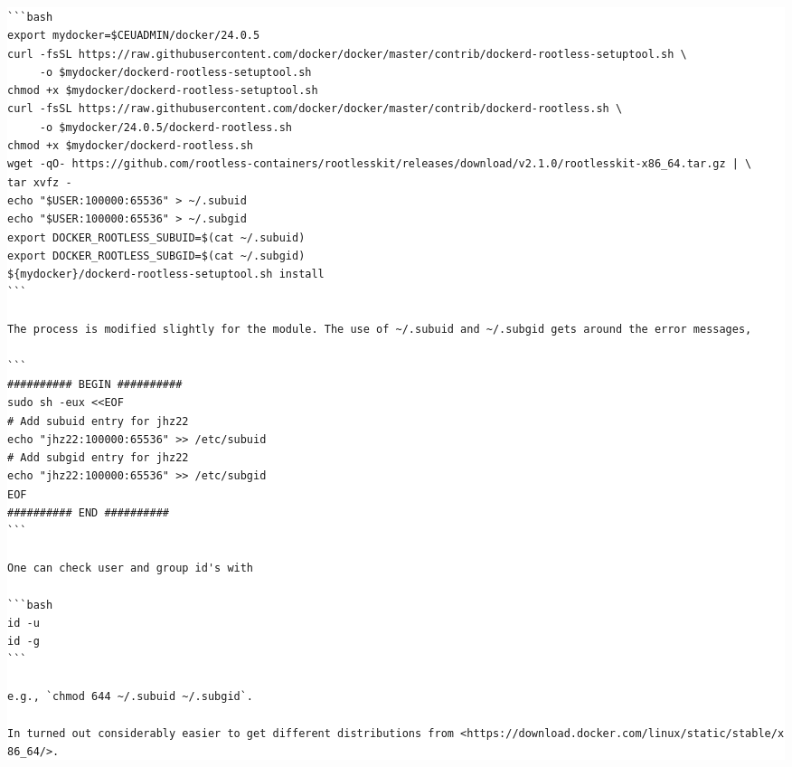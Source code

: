     ```bash
    export mydocker=$CEUADMIN/docker/24.0.5
    curl -fsSL https://raw.githubusercontent.com/docker/docker/master/contrib/dockerd-rootless-setuptool.sh \
         -o $mydocker/dockerd-rootless-setuptool.sh
    chmod +x $mydocker/dockerd-rootless-setuptool.sh
    curl -fsSL https://raw.githubusercontent.com/docker/docker/master/contrib/dockerd-rootless.sh \
         -o $mydocker/24.0.5/dockerd-rootless.sh
    chmod +x $mydocker/dockerd-rootless.sh
    wget -qO- https://github.com/rootless-containers/rootlesskit/releases/download/v2.1.0/rootlesskit-x86_64.tar.gz | \
    tar xvfz -
    echo "$USER:100000:65536" > ~/.subuid
    echo "$USER:100000:65536" > ~/.subgid
    export DOCKER_ROOTLESS_SUBUID=$(cat ~/.subuid)
    export DOCKER_ROOTLESS_SUBGID=$(cat ~/.subgid)
    ${mydocker}/dockerd-rootless-setuptool.sh install
    ```

    The process is modified slightly for the module. The use of ~/.subuid and ~/.subgid gets around the error messages,

    ```
    ########## BEGIN ##########
    sudo sh -eux <<EOF
    # Add subuid entry for jhz22
    echo "jhz22:100000:65536" >> /etc/subuid
    # Add subgid entry for jhz22
    echo "jhz22:100000:65536" >> /etc/subgid
    EOF
    ########## END ##########
    ```

    One can check user and group id's with

    ```bash
    id -u
    id -g
    ```

    e.g., `chmod 644 ~/.subuid ~/.subgid`.

    In turned out considerably easier to get different distributions from <https://download.docker.com/linux/static/stable/x86_64/>.

[^podman]: **podman** (to be amended)

    1. podman executable

    ```bash
    wget -qO- https://github.com/containers/podman/releases/download/v5.1.1/podman-remote-static-linux_amd64.tar.gz | tar xvfz -
    cd bin
    ln -s podman-remote-static-linux_amd64 podman
    echo "$USER:100000:65536" > $HOME/.subuid
    echo "$USER:100000:65536" > $HOME/.subgid
    cd ..
    ```


[^metal]: **metal**
[^gemma]: **gemma**
[^fcgene]: **fcgene**
[^jq]: **jq**
[^qtltools]: **qtltools**
[^exiv2]: **exiv2**
[^libxslt]: **libxslt**
[^libxml2]: **libxml2**
[^gdal]: **gdal**
[^expat]: **expat**
[^ruby]: **ruby**
[^libgit2]: **libgit2**
[^nettle]: **nettle**
[^gnutls]: **gnutls**
[^lemma]: **lemma**
[^axel]: The following scripts avoid option `--without-ssl`.
[^OpenMS]: **OpenMS**
[^lz]: **locuszoom**
[^rstudio]: **rstudio**
[^pwcoco]: **pwcoco**
[^regenie]: **regenie**
[^autoconf]: **autoconf**
[^quarto]: **quarto**
[^xpdf]: **xpdf**
[^pspp]: **pspp**
[^ncbi-vdb]: **ncbi-vdb**
[^sra-tools]: **sra-tools**
[^gatk]: **gatk**
[^gdc]: **gdc**
[^VB2]: **VB2**
[^regtools]: **regtools**
[^varscan]: **varscan**
[^tatami]: **tatami**
[^nextflow]: **nextflow**
[^singularity]: **singularity**
[^fraposa]: **fraposa**
[^pgsc_calc]: **pgsc_calc**
[^deno]: **deno**
[^R]: **R**
[^gitkraken]: **GitKraken**
[^automake]: **automake**
[^openssl]: **openssl**
[^openssh]: **openssh**
[^vep]: **ensembl-vep**
[^json-c]: **json-c**
[^LVM2]: **LVM2**
[^cryptsetup]: **cryptosetup**
[^krb5]: **krb5-icelake**
[^git]: **git-2.44.0-icelake**
[^peer]: **peer**
[^ImageMagick]: **ImageMagick**
[^rtmpdump]: **rtmpdump**
[^spyder]: **spyder**
[^crux]: **crux**
[^boost]: **boost**
[^p7zip-zstd]: **p7zip-zstd**
[^wine]: **wine**
[^seqkit]: **seqkit**
[^dotnet]: **dotnet**
[^FlashLFQ]: **FlashLFQ**
[^docker]: **docker** (to be amended)
[^alpine]: **alpine**
[^qemu]: **qemu**
[^hivex]: **hivex**
[^findlib]: **findlib**
[^opam]: **opam**
[^libguestfs]: **libguestfs**
[^msgf]: **MS-GF+**
[^fragpipe]: **FragPipe**
[^jasper]: **jasper**
[^curl]: **curl**
[^libjpeg]: **libjpeg-turbo**
[^libgeotiff]: **libgeotiff**
[^gdal370]: **gdal 3.7.0**
[^inetutils]: **inetutils**
[^node]: **node**
[^chrome]: **chrome**
[^brotli]: **brotli**
[^rust]: **Rust**
[^git2481]: **git/2.48.1**
[^libgcrypt]: **libgcrypto**
[^texinfo]: **texinfo**
[^ollama]: **ollama**
[^tesseract]: **tesseract**
[^apidog]: **apidog**
[^Anaconda3]: **Anaconda3**
[^micromamba]: **micromamba**
[^diann]: **DIA-NN 2.0.2**
[^esr]: **firefox/60.5.1-1.el7**
[^llama_cpp]: **llama.cpp**
